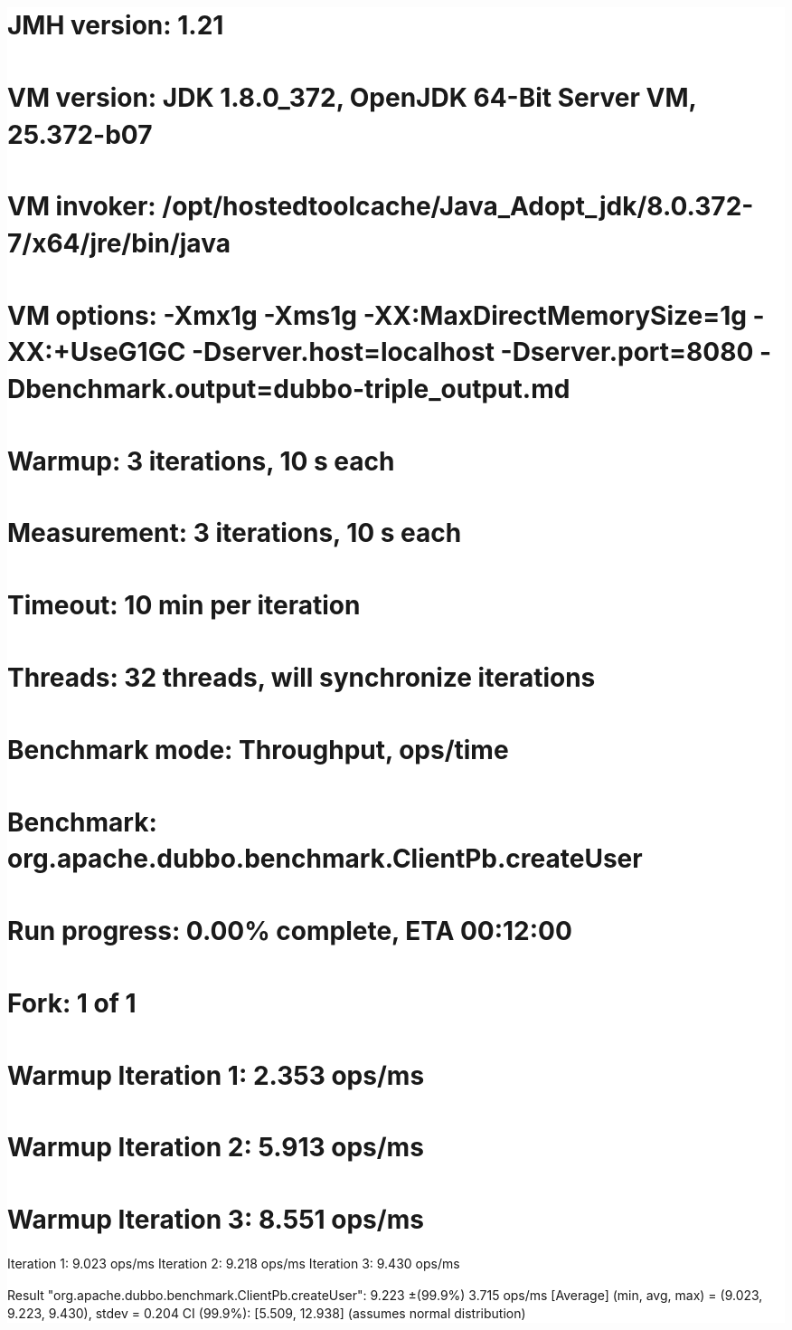 # JMH version: 1.21
# VM version: JDK 1.8.0_372, OpenJDK 64-Bit Server VM, 25.372-b07
# VM invoker: /opt/hostedtoolcache/Java_Adopt_jdk/8.0.372-7/x64/jre/bin/java
# VM options: -Xmx1g -Xms1g -XX:MaxDirectMemorySize=1g -XX:+UseG1GC -Dserver.host=localhost -Dserver.port=8080 -Dbenchmark.output=dubbo-triple_output.md
# Warmup: 3 iterations, 10 s each
# Measurement: 3 iterations, 10 s each
# Timeout: 10 min per iteration
# Threads: 32 threads, will synchronize iterations
# Benchmark mode: Throughput, ops/time
# Benchmark: org.apache.dubbo.benchmark.ClientPb.createUser

# Run progress: 0.00% complete, ETA 00:12:00
# Fork: 1 of 1
# Warmup Iteration   1: 2.353 ops/ms
# Warmup Iteration   2: 5.913 ops/ms
# Warmup Iteration   3: 8.551 ops/ms
Iteration   1: 9.023 ops/ms
Iteration   2: 9.218 ops/ms
Iteration   3: 9.430 ops/ms


Result "org.apache.dubbo.benchmark.ClientPb.createUser":
  9.223 ±(99.9%) 3.715 ops/ms [Average]
  (min, avg, max) = (9.023, 9.223, 9.430), stdev = 0.204
  CI (99.9%): [5.509, 12.938] (assumes normal distribution)
